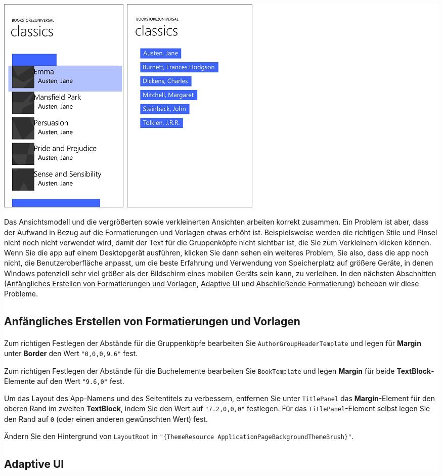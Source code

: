 ![UWP-App auf dem Mobilgerät mit Änderungen am ursprünglichen Quellcode](images/wpsl-to-uwp-case-studies/c02-02-mob10-initial-source-code-changes.png)

Das Ansichtsmodell und die vergrößerten sowie verkleinerten Ansichten arbeiten korrekt zusammen. Ein Problem ist aber, dass der Aufwand in Bezug auf die Formatierungen und Vorlagen etwas erhöht ist. Beispielsweise werden die richtigen Stile und Pinsel nicht noch nicht verwendet wird, damit der Text für die Gruppenköpfe nicht sichtbar ist, die Sie zum Verkleinern klicken können. Wenn Sie die app auf einem Desktopgerät ausführen, klicken Sie dann sehen ein weiteres Problem, Sie also, dass die app noch nicht, die Benutzeroberfläche anpasst, um die beste Erfahrung und Verwendung von Speicherplatz auf größere Geräte, in denen Windows potenziell sehr viel größer als der Bildschirm eines mobilen Geräts sein kann, zu verleihen. In den nächsten Abschnitten ([Anfängliches Erstellen von Formatierungen und Vorlagen](#initial-styling-and-templating), [Adaptive UI](#adaptive-ui) und [Abschließende Formatierung](#final-styling)) beheben wir diese Probleme.

## <a name="initial-styling-and-templating"></a>Anfängliches Erstellen von Formatierungen und Vorlagen

Zum richtigen Festlegen der Abstände für die Gruppenköpfe bearbeiten Sie `AuthorGroupHeaderTemplate` und legen für **Margin** unter **Border** den Wert `"0,0,0,9.6"` fest.

Zum richtigen Festlegen der Abstände für die Buchelemente bearbeiten Sie `BookTemplate` und legen **Margin** für beide **TextBlock**-Elemente auf den Wert `"9.6,0"` fest.

Um das Layout des App-Namens und des Seitentitels zu verbessern, entfernen Sie unter `TitlePanel` das **Margin**-Element für den oberen Rand im zweiten **TextBlock**, indem Sie den Wert auf `"7.2,0,0,0"` festlegen. Für das `TitlePanel`-Element selbst legen Sie den Rand auf `0` (oder einen anderen gewünschten Wert) fest.

Ändern Sie den Hintergrund von `LayoutRoot` in `"{ThemeResource ApplicationPageBackgroundThemeBrush}"`.

## <a name="adaptive-ui"></a>Adaptive UI
